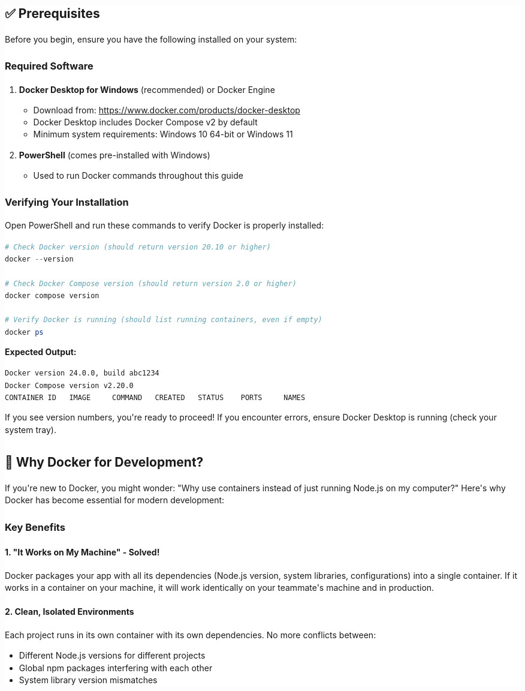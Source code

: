 ## ✅ Prerequisites

Before you begin, ensure you have the following installed on your system:

### Required Software

1. **Docker Desktop for Windows** (recommended) or Docker Engine
   - Download from: <https://www.docker.com/products/docker-desktop>
   - Docker Desktop includes Docker Compose v2 by default
   - Minimum system requirements: Windows 10 64-bit or Windows 11

2. **PowerShell** (comes pre-installed with Windows)
   - Used to run Docker commands throughout this guide

### Verifying Your Installation

Open PowerShell and run these commands to verify Docker is properly installed:

```powershell
# Check Docker version (should return version 20.10 or higher)
docker --version

# Check Docker Compose version (should return version 2.0 or higher)
docker compose version

# Verify Docker is running (should list running containers, even if empty)
docker ps
```

**Expected Output:**
```
Docker version 24.0.0, build abc1234
Docker Compose version v2.20.0
CONTAINER ID   IMAGE     COMMAND   CREATED   STATUS    PORTS     NAMES
```

If you see version numbers, you're ready to proceed! If you encounter errors, ensure Docker Desktop is running (check your system tray).

## 🐳 Why Docker for Development?

If you're new to Docker, you might wonder: "Why use containers instead of just running Node.js on my computer?" Here's why Docker has become essential for modern development:

### Key Benefits

#### 1. **"It Works on My Machine" - Solved!**
Docker packages your app with all its dependencies (Node.js version, system libraries, configurations) into a single container. If it works in a container on your machine, it will work identically on your teammate's machine and in production.

#### 2. **Clean, Isolated Environments**
Each project runs in its own container with its own dependencies. No more conflicts between:
- Different Node.js versions for different projects
- Global npm packages interfering with each other
- System library version mismatches
